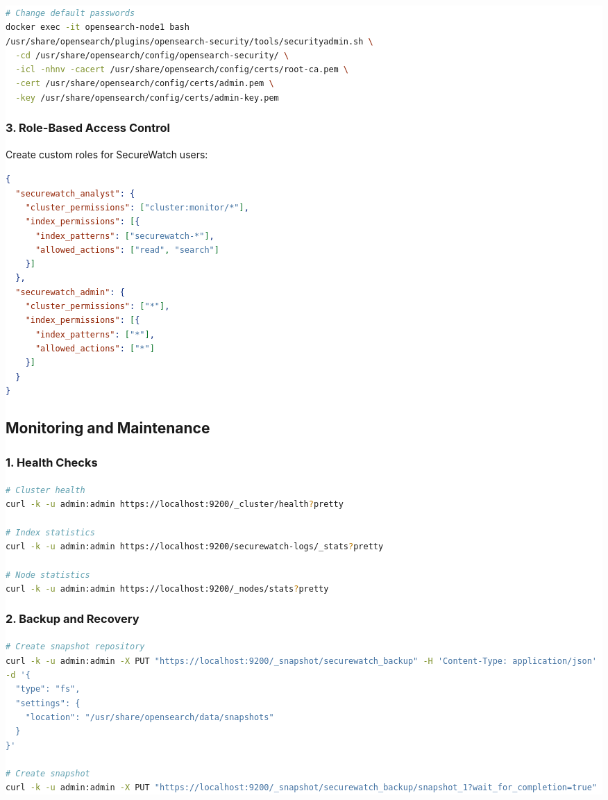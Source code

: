 ```bash
# Change default passwords
docker exec -it opensearch-node1 bash
/usr/share/opensearch/plugins/opensearch-security/tools/securityadmin.sh \
  -cd /usr/share/opensearch/config/opensearch-security/ \
  -icl -nhnv -cacert /usr/share/opensearch/config/certs/root-ca.pem \
  -cert /usr/share/opensearch/config/certs/admin.pem \
  -key /usr/share/opensearch/config/certs/admin-key.pem
```

### 3. Role-Based Access Control

Create custom roles for SecureWatch users:
```json
{
  "securewatch_analyst": {
    "cluster_permissions": ["cluster:monitor/*"],
    "index_permissions": [{
      "index_patterns": ["securewatch-*"],
      "allowed_actions": ["read", "search"]
    }]
  },
  "securewatch_admin": {
    "cluster_permissions": ["*"],
    "index_permissions": [{
      "index_patterns": ["*"],
      "allowed_actions": ["*"]
    }]
  }
}
```

## Monitoring and Maintenance

### 1. Health Checks

```bash
# Cluster health
curl -k -u admin:admin https://localhost:9200/_cluster/health?pretty

# Index statistics
curl -k -u admin:admin https://localhost:9200/securewatch-logs/_stats?pretty

# Node statistics
curl -k -u admin:admin https://localhost:9200/_nodes/stats?pretty
```

### 2. Backup and Recovery

```bash
# Create snapshot repository
curl -k -u admin:admin -X PUT "https://localhost:9200/_snapshot/securewatch_backup" -H 'Content-Type: application/json' -d '{
  "type": "fs",
  "settings": {
    "location": "/usr/share/opensearch/data/snapshots"
  }
}'

# Create snapshot
curl -k -u admin:admin -X PUT "https://localhost:9200/_snapshot/securewatch_backup/snapshot_1?wait_for_completion=true"
```
